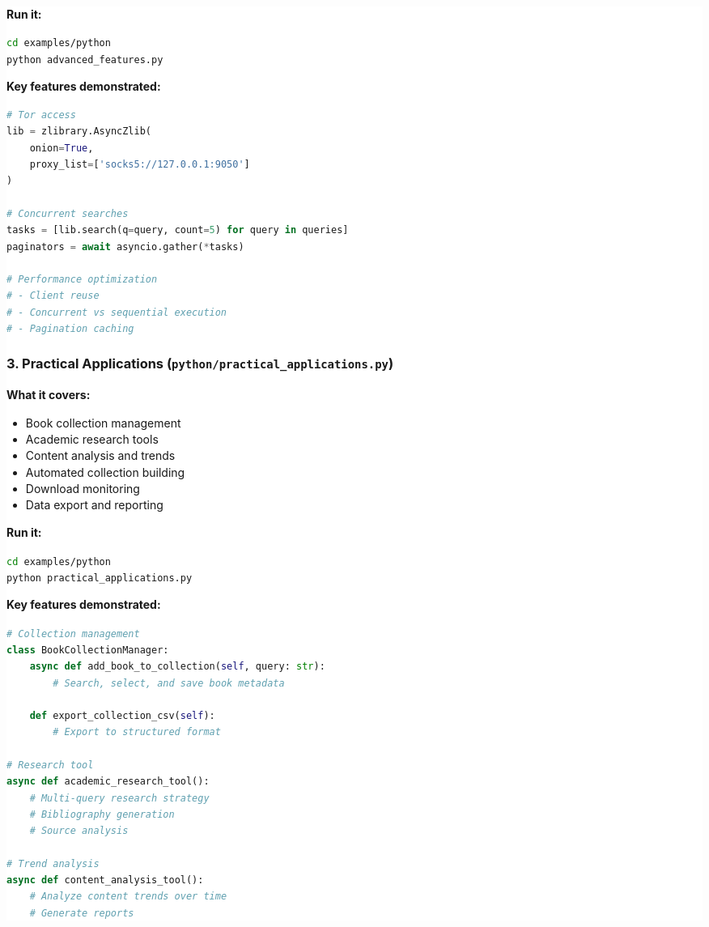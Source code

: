 **Run it:**
```bash
cd examples/python
python advanced_features.py
```

**Key features demonstrated:**
```python
# Tor access
lib = zlibrary.AsyncZlib(
    onion=True,
    proxy_list=['socks5://127.0.0.1:9050']
)

# Concurrent searches
tasks = [lib.search(q=query, count=5) for query in queries]
paginators = await asyncio.gather(*tasks)

# Performance optimization
# - Client reuse
# - Concurrent vs sequential execution
# - Pagination caching
```

### 3. Practical Applications (`python/practical_applications.py`)

**What it covers:**
- Book collection management
- Academic research tools
- Content analysis and trends
- Automated collection building
- Download monitoring
- Data export and reporting

**Run it:**
```bash
cd examples/python
python practical_applications.py
```

**Key features demonstrated:**
```python
# Collection management
class BookCollectionManager:
    async def add_book_to_collection(self, query: str):
        # Search, select, and save book metadata
        
    def export_collection_csv(self):
        # Export to structured format

# Research tool
async def academic_research_tool():
    # Multi-query research strategy
    # Bibliography generation
    # Source analysis

# Trend analysis
async def content_analysis_tool():
    # Analyze content trends over time
    # Generate reports
```
